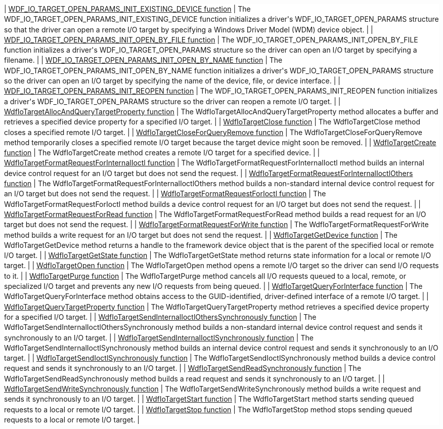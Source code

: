 | [WDF_IO_TARGET_OPEN_PARAMS_INIT_EXISTING_DEVICE function](nf-wdfiotarget-wdf_io_target_open_params_init_existing_device.md) | The WDF_IO_TARGET_OPEN_PARAMS_INIT_EXISTING_DEVICE function initializes a driver's WDF_IO_TARGET_OPEN_PARAMS structure so that the driver can open a remote I/O target by specifying a Windows Driver Model (WDM) device object. |
| [WDF_IO_TARGET_OPEN_PARAMS_INIT_OPEN_BY_FILE function](nf-wdfiotarget-wdf_io_target_open_params_init_open_by_file.md) | The WDF_IO_TARGET_OPEN_PARAMS_INIT_OPEN_BY_FILE function initializes a driver's WDF_IO_TARGET_OPEN_PARAMS structure so the driver can open an I/O target by specifying a filename. |
| [WDF_IO_TARGET_OPEN_PARAMS_INIT_OPEN_BY_NAME function](nf-wdfiotarget-wdf_io_target_open_params_init_open_by_name.md) | The WDF_IO_TARGET_OPEN_PARAMS_INIT_OPEN_BY_NAME function initializes a driver's WDF_IO_TARGET_OPEN_PARAMS structure so the driver can open an I/O target by specifying the name of the device, file, or device interface. |
| [WDF_IO_TARGET_OPEN_PARAMS_INIT_REOPEN function](nf-wdfiotarget-wdf_io_target_open_params_init_reopen.md) | The WDF_IO_TARGET_OPEN_PARAMS_INIT_REOPEN function initializes a driver's WDF_IO_TARGET_OPEN_PARAMS structure so the driver can reopen a remote I/O target. |
| [WdfIoTargetAllocAndQueryTargetProperty function](nf-wdfiotarget-wdfiotargetallocandquerytargetproperty.md) | The WdfIoTargetAllocAndQueryTargetProperty method allocates a buffer and retrieves a specified device property for a specified I/O target. |
| [WdfIoTargetClose function](nf-wdfiotarget-wdfiotargetclose.md) | The WdfIoTargetClose method closes a specified remote I/O target. |
| [WdfIoTargetCloseForQueryRemove function](nf-wdfiotarget-wdfiotargetcloseforqueryremove.md) | The WdfIoTargetCloseForQueryRemove method temporarily closes a specified remote I/O target because the target device might soon be removed. |
| [WdfIoTargetCreate function](nf-wdfiotarget-wdfiotargetcreate.md) | The WdfIoTargetCreate method creates a remote I/O target for a specified device. |
| [WdfIoTargetFormatRequestForInternalIoctl function](nf-wdfiotarget-wdfiotargetformatrequestforinternalioctl.md) | The WdfIoTargetFormatRequestForInternalIoctl method builds an internal device control request for an I/O target but does not send the request. |
| [WdfIoTargetFormatRequestForInternalIoctlOthers function](nf-wdfiotarget-wdfiotargetformatrequestforinternalioctlothers.md) | The WdfIoTargetFormatRequestForInternalIoctlOthers method builds a non-standard internal device control request for an I/O target but does not send the request. |
| [WdfIoTargetFormatRequestForIoctl function](nf-wdfiotarget-wdfiotargetformatrequestforioctl.md) | The WdfIoTargetFormatRequestForIoctl method builds a device control request for an I/O target but does not send the request. |
| [WdfIoTargetFormatRequestForRead function](nf-wdfiotarget-wdfiotargetformatrequestforread.md) | The WdfIoTargetFormatRequestForRead method builds a read request for an I/O target but does not send the request. |
| [WdfIoTargetFormatRequestForWrite function](nf-wdfiotarget-wdfiotargetformatrequestforwrite.md) | The WdfIoTargetFormatRequestForWrite method builds a write request for an I/O target but does not send the request. |
| [WdfIoTargetGetDevice function](nf-wdfiotarget-wdfiotargetgetdevice.md) | The WdfIoTargetGetDevice method returns a handle to the framework device object that is the parent of the specified local or remote I/O target. |
| [WdfIoTargetGetState function](nf-wdfiotarget-wdfiotargetgetstate.md) | The WdfIoTargetGetState method returns state information for a local or remote I/O target. |
| [WdfIoTargetOpen function](nf-wdfiotarget-wdfiotargetopen.md) | The WdfIoTargetOpen method opens a remote I/O target so the driver can send I/O requests to it. |
| [WdfIoTargetPurge function](nf-wdfiotarget-wdfiotargetpurge.md) | The WdfIoTargetPurge method cancels all I/O requests queued to a local, remote, or specialized I/O target and prevents any new I/O requests from being queued. |
| [WdfIoTargetQueryForInterface function](nf-wdfiotarget-wdfiotargetqueryforinterface.md) | The WdfIoTargetQueryForInterface method obtains access to the GUID-identified, driver-defined interface of a remote I/O target. |
| [WdfIoTargetQueryTargetProperty function](nf-wdfiotarget-wdfiotargetquerytargetproperty.md) | The WdfIoTargetQueryTargetProperty method retrieves a specified device property for a specified I/O target. |
| [WdfIoTargetSendInternalIoctlOthersSynchronously function](nf-wdfiotarget-wdfiotargetsendinternalioctlotherssynchronously.md) | The WdfIoTargetSendInternalIoctlOthersSynchronously method builds a non-standard internal device control request and sends it synchronously to an I/O target. |
| [WdfIoTargetSendInternalIoctlSynchronously function](nf-wdfiotarget-wdfiotargetsendinternalioctlsynchronously.md) | The WdfIoTargetSendInternalIoctlSynchronously method builds an internal device control request and sends it synchronously to an I/O target. |
| [WdfIoTargetSendIoctlSynchronously function](nf-wdfiotarget-wdfiotargetsendioctlsynchronously.md) | The WdfIoTargetSendIoctlSynchronously method builds a device control request and sends it synchronously to an I/O target. |
| [WdfIoTargetSendReadSynchronously function](nf-wdfiotarget-wdfiotargetsendreadsynchronously.md) | The WdfIoTargetSendReadSynchronously method builds a read request and sends it synchronously to an I/O target. |
| [WdfIoTargetSendWriteSynchronously function](nf-wdfiotarget-wdfiotargetsendwritesynchronously.md) | The WdfIoTargetSendWriteSynchronously method builds a write request and sends it synchronously to an I/O target. |
| [WdfIoTargetStart function](nf-wdfiotarget-wdfiotargetstart.md) | The WdfIoTargetStart method starts sending queued requests to a local or remote I/O target. |
| [WdfIoTargetStop function](nf-wdfiotarget-wdfiotargetstop.md) | The WdfIoTargetStop method stops sending queued requests to a local or remote I/O target. |